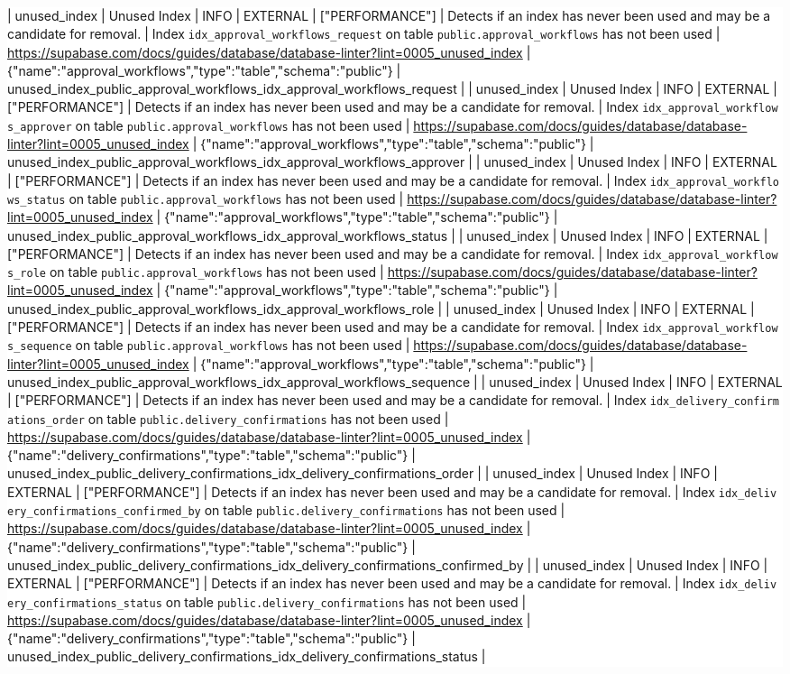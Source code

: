 | unused_index           | Unused Index           | INFO  | EXTERNAL | ["PERFORMANCE"] | Detects if an index has never been used and may be a candidate for removal.                         | Index `idx_approval_workflows_request` on table `public.approval_workflows` has not been used                                                                                            | https://supabase.com/docs/guides/database/database-linter?lint=0005_unused_index           | {"name":"approval_workflows","type":"table","schema":"public"}                                                                                             | unused_index_public_approval_workflows_idx_approval_workflows_request                                      |
| unused_index           | Unused Index           | INFO  | EXTERNAL | ["PERFORMANCE"] | Detects if an index has never been used and may be a candidate for removal.                         | Index `idx_approval_workflows_approver` on table `public.approval_workflows` has not been used                                                                                           | https://supabase.com/docs/guides/database/database-linter?lint=0005_unused_index           | {"name":"approval_workflows","type":"table","schema":"public"}                                                                                             | unused_index_public_approval_workflows_idx_approval_workflows_approver                                     |
| unused_index           | Unused Index           | INFO  | EXTERNAL | ["PERFORMANCE"] | Detects if an index has never been used and may be a candidate for removal.                         | Index `idx_approval_workflows_status` on table `public.approval_workflows` has not been used                                                                                             | https://supabase.com/docs/guides/database/database-linter?lint=0005_unused_index           | {"name":"approval_workflows","type":"table","schema":"public"}                                                                                             | unused_index_public_approval_workflows_idx_approval_workflows_status                                       |
| unused_index           | Unused Index           | INFO  | EXTERNAL | ["PERFORMANCE"] | Detects if an index has never been used and may be a candidate for removal.                         | Index `idx_approval_workflows_role` on table `public.approval_workflows` has not been used                                                                                               | https://supabase.com/docs/guides/database/database-linter?lint=0005_unused_index           | {"name":"approval_workflows","type":"table","schema":"public"}                                                                                             | unused_index_public_approval_workflows_idx_approval_workflows_role                                         |
| unused_index           | Unused Index           | INFO  | EXTERNAL | ["PERFORMANCE"] | Detects if an index has never been used and may be a candidate for removal.                         | Index `idx_approval_workflows_sequence` on table `public.approval_workflows` has not been used                                                                                           | https://supabase.com/docs/guides/database/database-linter?lint=0005_unused_index           | {"name":"approval_workflows","type":"table","schema":"public"}                                                                                             | unused_index_public_approval_workflows_idx_approval_workflows_sequence                                     |
| unused_index           | Unused Index           | INFO  | EXTERNAL | ["PERFORMANCE"] | Detects if an index has never been used and may be a candidate for removal.                         | Index `idx_delivery_confirmations_order` on table `public.delivery_confirmations` has not been used                                                                                      | https://supabase.com/docs/guides/database/database-linter?lint=0005_unused_index           | {"name":"delivery_confirmations","type":"table","schema":"public"}                                                                                         | unused_index_public_delivery_confirmations_idx_delivery_confirmations_order                                |
| unused_index           | Unused Index           | INFO  | EXTERNAL | ["PERFORMANCE"] | Detects if an index has never been used and may be a candidate for removal.                         | Index `idx_delivery_confirmations_confirmed_by` on table `public.delivery_confirmations` has not been used                                                                               | https://supabase.com/docs/guides/database/database-linter?lint=0005_unused_index           | {"name":"delivery_confirmations","type":"table","schema":"public"}                                                                                         | unused_index_public_delivery_confirmations_idx_delivery_confirmations_confirmed_by                         |
| unused_index           | Unused Index           | INFO  | EXTERNAL | ["PERFORMANCE"] | Detects if an index has never been used and may be a candidate for removal.                         | Index `idx_delivery_confirmations_status` on table `public.delivery_confirmations` has not been used                                                                                     | https://supabase.com/docs/guides/database/database-linter?lint=0005_unused_index           | {"name":"delivery_confirmations","type":"table","schema":"public"}                                                                                         | unused_index_public_delivery_confirmations_idx_delivery_confirmations_status                               |